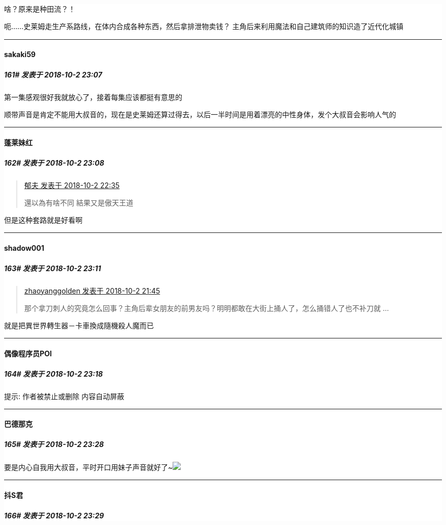 啥？原来是种田流？！

呃……史莱姆走生产系路线，在体内合成各种东西，然后拿排泄物卖钱？</blockquote>
主角后来利用魔法和自己建筑师的知识造了近代化城镇

*****

####  sakaki59  
##### 161#       发表于 2018-10-2 23:07

第一集感观很好我就放心了，接着每集应该都挺有意思的

顺带声音是肯定不能用大叔音的，现在是史莱姆还算过得去，以后一半时间是用着漂亮的中性身体，发个大叔音会影响人气的

*****

####  蓬莱妹红  
##### 162#       发表于 2018-10-2 23:08

<blockquote><a href="httphttps://bbs.saraba1st.com/2b/forum.php?mod=redirect&amp;goto=findpost&amp;pid=41147613&amp;ptid=1586260" target="_blank">郁夫 发表于 2018-10-2 22:35</a>

還以為有啥不同 結果又是傲天王道</blockquote>
但是这种套路就是好看啊

*****

####  shadow001  
##### 163#       发表于 2018-10-2 23:11

<blockquote><a href="httphttps://bbs.saraba1st.com/2b/forum.php?mod=redirect&amp;goto=findpost&amp;pid=41147236&amp;ptid=1586260" target="_blank">zhaoyanggolden 发表于 2018-10-2 21:45</a>

那个拿刀刺人的究竟怎么回事？主角后辈女朋友的前男友吗？明明都敢在大街上捅人了，怎么捅错人了也不补刀就 ...</blockquote>
就是把異世界轉生器－卡車換成隨機殺人魔而已

*****

####  偶像程序员POI  
##### 164#       发表于 2018-10-2 23:18

提示: 作者被禁止或删除 内容自动屏蔽

*****

####  巴德那克  
##### 165#       发表于 2018-10-2 23:28

要是内心自我用大叔音，平时开口用妹子声音就好了~<img src="https://static.saraba1st.com/image/smiley/face2017/074.png" referrerpolicy="no-referrer">

*****

####  抖S君  
##### 166#       发表于 2018-10-2 23:29
